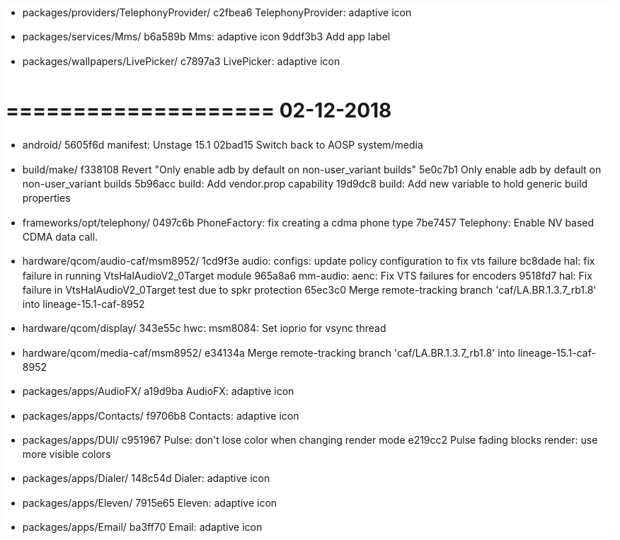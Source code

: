    * packages/providers/TelephonyProvider/
c2fbea6 TelephonyProvider: adaptive icon

   * packages/services/Mms/
b6a589b Mms: adaptive icon
9ddf3b3 Add app label

   * packages/wallpapers/LivePicker/
c7897a3 LivePicker: adaptive icon

====================
     02-12-2018
====================

   * android/
5605f6d manifest: Unstage 15.1
02bad15 Switch back to AOSP system/media

   * build/make/
f338108 Revert "Only enable adb by default on non-user_variant builds"
5e0c7b1 Only enable adb by default on non-user_variant builds
5b96acc build: Add vendor.prop capability
19d9dc8 build: Add new variable to hold generic build properties

   * frameworks/opt/telephony/
0497c6b PhoneFactory: fix creating a cdma phone type
7be7457 Telephony: Enable NV based CDMA data call.

   * hardware/qcom/audio-caf/msm8952/
1cd9f3e audio: configs: update policy configuration to fix vts failure
bc8dade hal: fix failure in running VtsHalAudioV2_0Target module
965a8a6 mm-audio: aenc: Fix VTS failures for encoders
9518fd7 hal: Fix failure in VtsHalAudioV2_0Target test due to spkr protection
65ec3c0 Merge remote-tracking branch 'caf/LA.BR.1.3.7_rb1.8' into lineage-15.1-caf-8952

   * hardware/qcom/display/
343e55c hwc: msm8084: Set ioprio for vsync thread

   * hardware/qcom/media-caf/msm8952/
e34134a Merge remote-tracking branch 'caf/LA.BR.1.3.7_rb1.8' into lineage-15.1-caf-8952

   * packages/apps/AudioFX/
a19d9ba AudioFX: adaptive icon

   * packages/apps/Contacts/
f9706b8 Contacts: adaptive icon

   * packages/apps/DUI/
c951967 Pulse: don't lose color when changing render mode
e219cc2 Pulse fading blocks render: use more visible colors

   * packages/apps/Dialer/
148c54d Dialer: adaptive icon

   * packages/apps/Eleven/
7915e65 Eleven: adaptive icon

   * packages/apps/Email/
ba3ff70 Email: adaptive icon
